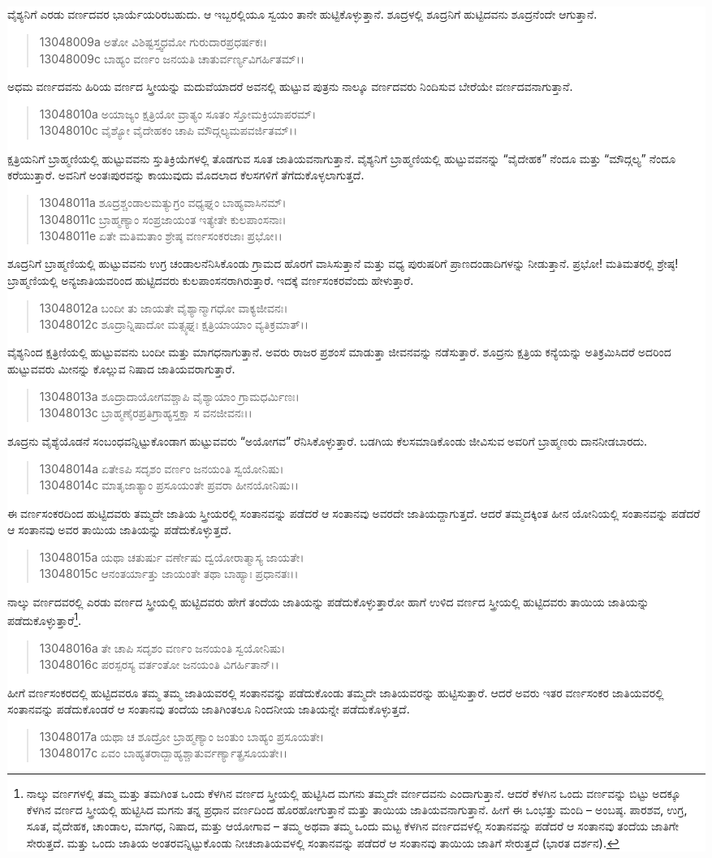 ವೈಶ್ಯನಿಗೆ ಎರಡು ವರ್ಣದವರ ಭಾರ್ಯೆಯರಿರಬಹುದು. ಆ ಇಬ್ಬರಲ್ಲಿಯೂ ಸ್ವಯಂ ತಾನೇ ಹುಟ್ಟಿಕೊಳ್ಳುತ್ತಾನೆ. ಶೂದ್ರಳಲ್ಲಿ ಶೂದ್ರನಿಗೆ ಹುಟ್ಟಿದವನು ಶೂದ್ರನೆಂದೇ ಆಗುತ್ತಾನೆ.

> 13048009a ಅತೋ ವಿಶಿಷ್ಟಸ್ತ್ವಧಮೋ ಗುರುದಾರಪ್ರಧರ್ಷಕಃ।  
13048009c ಬಾಹ್ಯಂ ವರ್ಣಂ ಜನಯತಿ ಚಾತುರ್ವರ್ಣ್ಯವಿಗರ್ಹಿತಮ್।।

ಅಧಮ ವರ್ಣದವನು ಹಿರಿಯ ವರ್ಣದ ಸ್ತ್ರೀಯನ್ನು ಮದುವೆಯಾದರೆ ಅವನಲ್ಲಿ ಹುಟ್ಟುವ ಪುತ್ರನು ನಾಲ್ಕೂ ವರ್ಣದವರು ನಿಂದಿಸುವ ಬೇರೆಯೇ ವರ್ಣದವನಾಗುತ್ತಾನೆ.

> 13048010a ಅಯಾಜ್ಯಂ ಕ್ಷತ್ರಿಯೋ ವ್ರಾತ್ಯಂ ಸೂತಂ ಸ್ತೋಮಕ್ರಿಯಾಪರಮ್।  
13048010c ವೈಶ್ಯೋ ವೈದೇಹಕಂ ಚಾಪಿ ಮೌದ್ಗಲ್ಯಮಪವರ್ಜಿತಮ್।।

ಕ್ಷತ್ರಿಯನಿಗೆ ಬ್ರಾಹ್ಮಣಿಯಲ್ಲಿ ಹುಟ್ಟುವವನು ಸ್ತುತಿಕ್ರಿಯೆಗಳಲ್ಲಿ ತೊಡಗುವ ಸೂತ ಜಾತಿಯವನಾಗುತ್ತಾನೆ. ವೈಶ್ಯನಿಗೆ ಬ್ರಾಹ್ಮಣಿಯಲ್ಲಿ ಹುಟ್ಟುವವನನ್ನು “ವೈದೇಹಕ” ನೆಂದೂ ಮತ್ತು “ಮೌದ್ಗಲ್ಯ” ನೆಂದೂ ಕರೆಯುತ್ತಾರೆ. ಅವನಿಗೆ ಅಂತಃಪುರವನ್ನು ಕಾಯುವುದು ಮೊದಲಾದ ಕೆಲಸಗಳಿಗೆ ತೆಗೆದುಕೊಳ್ಳಲಾಗುತ್ತದೆ.

> 13048011a ಶೂದ್ರಶ್ಚಂಡಾಲಮತ್ಯುಗ್ರಂ ವಧ್ಯಘ್ನಂ ಬಾಹ್ಯವಾಸಿನಮ್।  
13048011c ಬ್ರಾಹ್ಮಣ್ಯಾಂ ಸಂಪ್ರಜಾಯಂತ ಇತ್ಯೇತೇ ಕುಲಪಾಂಸನಾಃ।  
13048011e ಏತೇ ಮತಿಮತಾಂ ಶ್ರೇಷ್ಠ ವರ್ಣಸಂಕರಜಾಃ ಪ್ರಭೋ।।

ಶೂದ್ರನಿಗೆ ಬ್ರಾಹ್ಮಣಿಯಲ್ಲಿ ಹುಟ್ಟುವವನು ಉಗ್ರ ಚಂಡಾಲನೆನಿಸಿಕೊಂಡು ಗ್ರಾಮದ ಹೊರಗೆ ವಾಸಿಸುತ್ತಾನೆ ಮತ್ತು ವಧ್ಯ ಪುರುಷರಿಗೆ ಪ್ರಾಣದಂಡಾದಿಗಳನ್ನು ನೀಡುತ್ತಾನೆ. ಪ್ರಭೋ! ಮತಿಮತರಲ್ಲಿ ಶ್ರೇಷ್ಠ! ಬ್ರಾಹ್ಮಣಿಯಲ್ಲಿ ಅನ್ಯಜಾತಿಯವರಿಂದ ಹುಟ್ಟಿದವರು ಕುಲಪಾಂಸನರಾಗಿರುತ್ತಾರೆ. ಇದಕ್ಕೆ ವರ್ಣಸಂಕರವೆಂದು ಹೇಳುತ್ತಾರೆ.

> 13048012a ಬಂದೀ ತು ಜಾಯತೇ ವೈಶ್ಯಾನ್ಮಾಗಧೋ ವಾಕ್ಯಜೀವನಃ।  
13048012c ಶೂದ್ರಾನ್ನಿಷಾದೋ ಮತ್ಸ್ಯಘ್ನಃ ಕ್ಷತ್ರಿಯಾಯಾಂ ವ್ಯತಿಕ್ರಮಾತ್।।

ವೈಶ್ಯನಿಂದ ಕ್ಷತ್ರಿಣಿಯಲ್ಲಿ ಹುಟ್ಟುವವನು ಬಂದೀ ಮತ್ತು ಮಾಗಧನಾಗುತ್ತಾನೆ. ಅವರು ರಾಜರ ಪ್ರಶಂಸೆ ಮಾಡುತ್ತಾ ಜೀವನವನ್ನು ನಡೆಸುತ್ತಾರೆ. ಶೂದ್ರನು ಕ್ಷತ್ರಿಯ ಕನ್ಯೆಯನ್ನು ಅತಿಕ್ರಮಿಸಿದರೆ ಅದರಿಂದ ಹುಟ್ಟುವವರು ಮೀನನ್ನು ಕೊಲ್ಲುವ ನಿಷಾದ ಜಾತಿಯವರಾಗುತ್ತಾರೆ.

> 13048013a ಶೂದ್ರಾದಾಯೋಗವಶ್ಚಾಪಿ ವೈಶ್ಯಾಯಾಂ ಗ್ರಾಮಧರ್ಮಿಣಃ।  
13048013c ಬ್ರಾಹ್ಮಣೈರಪ್ರತಿಗ್ರಾಹ್ಯಸ್ತಕ್ಷಾ ಸ ವನಜೀವನಃ।।

ಶೂದ್ರನು ವೈಶ್ಯೆಯೊಡನೆ ಸಂಬಂಧವನ್ನಿಟ್ಟುಕೊಂಡಾಗ ಹುಟ್ಟುವವರು “ಅಯೋಗವ” ರೆನಿಸಿಕೊಳ್ಳುತ್ತಾರೆ. ಬಡಗಿಯ ಕೆಲಸಮಾಡಿಕೊಂಡು ಜೀವಿಸುವ ಅವರಿಗೆ ಬ್ರಾಹ್ಮಣರು ದಾನನೀಡಬಾರದು.

> 13048014a ಏತೇಽಪಿ ಸದೃಶಂ ವರ್ಣಂ ಜನಯಂತಿ ಸ್ವಯೋನಿಷು।  
13048014c ಮಾತೃಜಾತ್ಯಾಂ ಪ್ರಸೂಯಂತೇ ಪ್ರವರಾ ಹೀನಯೋನಿಷು।।

ಈ ವರ್ಣಸಂಕರದಿಂದ ಹುಟ್ಟಿದವರು ತಮ್ಮದೇ ಜಾತಿಯ ಸ್ತ್ರೀಯರಲ್ಲಿ ಸಂತಾನವನ್ನು ಪಡೆದರೆ ಆ ಸಂತಾನವು ಅವರದೇ ಜಾತಿಯದ್ದಾಗುತ್ತದೆ. ಆದರೆ ತಮ್ಮದಕ್ಕಿಂತ ಹೀನ ಯೋನಿಯಲ್ಲಿ ಸಂತಾನವನ್ನು ಪಡೆದರೆ ಆ ಸಂತಾನವು ಅವರ ತಾಯಿಯ ಜಾತಿಯನ್ನು ಪಡೆದುಕೊಳ್ಳುತ್ತದೆ.

> 13048015a ಯಥಾ ಚತುರ್ಷು ವರ್ಣೇಷು ದ್ವಯೋರಾತ್ಮಾಸ್ಯ ಜಾಯತೇ।  
13048015c ಆನಂತರ್ಯಾತ್ತು ಜಾಯಂತೇ ತಥಾ ಬಾಹ್ಯಾಃ ಪ್ರಧಾನತಃ।।

ನಾಲ್ಕು ವರ್ಣದವರಲ್ಲಿ ಎರಡು ವರ್ಣದ ಸ್ತ್ರೀಯಲ್ಲಿ ಹುಟ್ಟಿದವರು ಹೇಗೆ ತಂದೆಯ ಜಾತಿಯನ್ನು ಪಡೆದುಕೊಳ್ಳುತ್ತಾರೋ ಹಾಗೆ ಉಳಿದ ವರ್ಣದ ಸ್ತ್ರೀಯಲ್ಲಿ ಹುಟ್ಟಿದವರು ತಾಯಿಯ ಜಾತಿಯನ್ನು ಪಡೆದುಕೊಳ್ಳುತ್ತಾರೆ[^1].

> 13048016a ತೇ ಚಾಪಿ ಸದೃಶಂ ವರ್ಣಂ ಜನಯಂತಿ ಸ್ವಯೋನಿಷು।  
13048016c ಪರಸ್ಪರಸ್ಯ ವರ್ತಂತೋ ಜನಯಂತಿ ವಿಗರ್ಹಿತಾನ್।।

ಹೀಗೆ ವರ್ಣಸಂಕರದಲ್ಲಿ ಹುಟ್ಟಿದವರೂ ತಮ್ಮ ತಮ್ಮ ಜಾತಿಯವರಲ್ಲಿ ಸಂತಾನವನ್ನು ಪಡೆದುಕೊಂಡು ತಮ್ಮದೇ ಜಾತಿಯವರನ್ನು ಹುಟ್ಟಿಸುತ್ತಾರೆ. ಆದರೆ ಅವರು ಇತರ ವರ್ಣಸಂಕರ ಜಾತಿಯವರಲ್ಲಿ ಸಂತಾನವನ್ನು ಪಡೆದುಕೊಂಡರೆ ಆ ಸಂತಾನವು ತಂದೆಯ ಜಾತಿಗಿಂತಲೂ ನಿಂದನೀಯ ಜಾತಿಯನ್ನೇ ಪಡೆದುಕೊಳ್ಳುತ್ತದೆ.

> 13048017a ಯಥಾ ಚ ಶೂದ್ರೋ ಬ್ರಾಹ್ಮಣ್ಯಾಂ ಜಂತುಂ ಬಾಹ್ಯಂ ಪ್ರಸೂಯತೇ।  
13048017c ಏವಂ ಬಾಹ್ಯತರಾದ್ಬಾಹ್ಯಶ್ಚಾತುರ್ವರ್ಣ್ಯಾತ್ಪ್ರಸೂಯತೇ।।


[^1]: ನಾಲ್ಕು ವರ್ಣಗಳಲ್ಲಿ ತಮ್ಮ ಮತ್ತು ತಮಗಿಂತ ಒಂದು ಕೆಳಗಿನ ವರ್ಣದ ಸ್ತ್ರೀಯಲ್ಲಿ ಹುಟ್ಟಿಸಿದ ಮಗನು ತಮ್ಮದೇ ವರ್ಣದವನು ಎಂದಾಗುತ್ತಾನೆ. ಆದರೆ ಕೆಳಗಿನ ಒಂದು ವರ್ಣವನ್ನು ಬಿಟ್ಟು ಅದಕ್ಕೂ ಕೆಳಗಿನ ವರ್ಣದ ಸ್ತ್ರೀಯಲ್ಲಿ ಹುಟ್ಟಿಸಿದ ಮಗನು ತನ್ನ ಪ್ರಧಾನ ವರ್ಣದಿಂದ ಹೊರಹೋಗುತ್ತಾನೆ ಮತ್ತು ತಾಯಿಯ ಜಾತಿಯವನಾಗುತ್ತಾನೆ. ಹೀಗೆ ಈ ಒಂಭತ್ತು ಮಂದಿ – ಅಂಬಷ್ಠ. ಪಾರಶವ, ಉಗ್ರ, ಸೂತ, ವೈದೇಹಕ, ಚಾಂಡಾಲ, ಮಾಗಧ, ನಿಷಾದ, ಮತ್ತು ಆಯೋಗಾವ – ತಮ್ಮ ಅಥವಾ ತಮ್ಮ ಒಂದು ಮಟ್ಟ ಕೆಳಗಿನ ವರ್ಣದವಳಲ್ಲಿ ಸಂತಾನವನ್ನು ಪಡೆದರೆ ಆ ಸಂತಾನವು ತಂದೆಯ ಜಾತಿಗೇ ಸೇರುತ್ತದೆ. ಮತ್ತು ಒಂದು ಜಾತಿಯ ಅಂತರವನ್ನಿಟ್ಟುಕೊಂಡು ನೀಚಜಾತಿಯವಳಲ್ಲಿ ಸಂತಾನವನ್ನು ಪಡೆದರೆ ಆ ಸಂತಾನವು ತಾಯಿಯ ಜಾತಿಗೆ ಸೇರುತ್ತದೆ (ಭಾರತ ದರ್ಶನ).